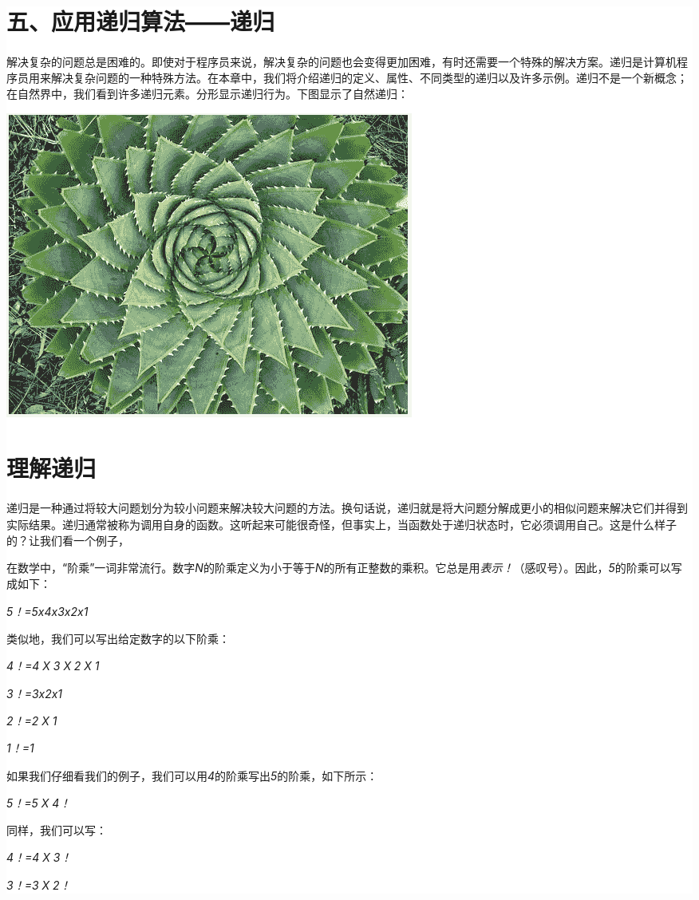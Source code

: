 # 五、应用递归算法——递归

解决复杂的问题总是困难的。即使对于程序员来说，解决复杂的问题也会变得更加困难，有时还需要一个特殊的解决方案。递归是计算机程序员用来解决复杂问题的一种特殊方法。在本章中，我们将介绍递归的定义、属性、不同类型的递归以及许多示例。递归不是一个新概念；在自然界中，我们看到许多递归元素。分形显示递归行为。下图显示了自然递归：

![](img/image_05_001.jpg)

# 理解递归

递归是一种通过将较大问题划分为较小问题来解决较大问题的方法。换句话说，递归就是将大问题分解成更小的相似问题来解决它们并得到实际结果。递归通常被称为调用自身的函数。这听起来可能很奇怪，但事实上，当函数处于递归状态时，它必须调用自己。这是什么样子的？让我们看一个例子，

在数学中，“阶乘”一词非常流行。数字*N*的阶乘定义为小于等于*N*的所有正整数的乘积。它总是用*表示！*（感叹号）。因此，*5*的阶乘可以写成如下：

*5！=5x4x3x2x1*

类似地，我们可以写出给定数字的以下阶乘：

*4！=4 X 3 X 2 X 1*

*3！=3x2x1*

*2！=2 X 1*

*1！=1*

如果我们仔细看我们的例子，我们可以用*4*的阶乘写出*5*的阶乘，如下所示：

*5！=5 X 4！*

同样，我们可以写：

*4！=4 X 3！*

*3！=3 X 2！*

